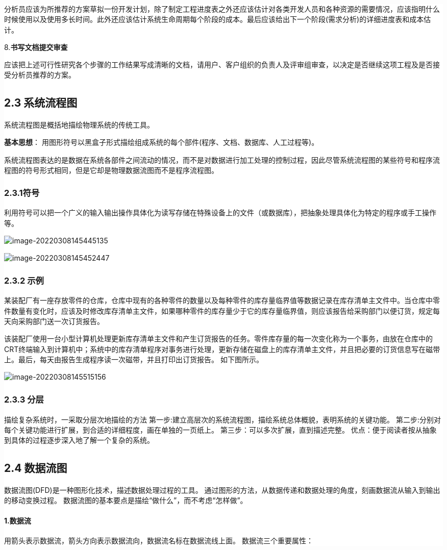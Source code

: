 分析员应该为所推荐的方案草拟一份开发计划，除了制定工程进度表之外还应该估计对各类开发人员和各种资源的需要情况，应该指明什么时候使用以及使用多长时间。此外还应该估计系统生命周期每个阶段的成本。最后应该给出下一个阶段(需求分析)的详细进度表和成本估计。

8.**书写文档提交审查**

应该把上述可行性研究各个步骤的工作结果写成清晰的文档，请用户、客户组织的负责人及评审组审查，以决定是否继续这项工程及是否接受分析员推荐的方案。

## 2.3 系统流程图

系统流程图是概括地描绘物理系统的传统工具。

**基本思想**：
    用图形符号以黑盒子形式描绘组成系统的每个部件(程序、文档、数据库、人工过程等)。

系统流程图表达的是数据在系统各部件之间流动的情况，而不是对数据进行加工处理的控制过程，因此尽管系统流程图的某些符号和程序流程图的符号形式相同，但是它却是物理数据流图而不是程序流程图。

### 2.3.1符号

利用符号可以把一个广义的输入输出操作具体化为读写存储在特殊设备上的文件（或数据库），把抽象处理具体化为特定的程序或手工操作等。

![image-20220308145445135](https://gitee.com/yonaspigeon/giteepicstore/raw/master/master/20220308145445.png)

![image-20220308145452447](https://gitee.com/yonaspigeon/giteepicstore/raw/master/master/20220308145452.png)

### 2.3.2 示例

某装配厂有一座存放零件的仓库，仓库中现有的各种零件的数量以及每种零件的库存量临界值等数据记录在库存清单主文件中。当仓库中零件数量有变化时，应该及时修改库存清单主文件，如果哪种零件的库存量少于它的库存量临界值，则应该报告给采购部门以便订货，规定每天向采购部门送一次订货报告。

该装配厂使用一台小型计算机处理更新库存清单主文件和产生订货报告的任务。零件库存量的每一次变化称为一个事务，由放在仓库中的CRT终端输入到计算机中；系统中的库存清单程序对事务进行处理，更新存储在磁盘上的库存清单主文件，并且把必要的订货信息写在磁带上。最后，每天由报告生成程序读一次磁带，并且打印出订货报告。
如下图所示。

![image-20220308145515156](https://gitee.com/yonaspigeon/giteepicstore/raw/master/master/20220308145515.png)

### 2.3.3 分层

描绘复杂系统时，一采取分层次地描绘的方法
   第一步:建立高层次的系统流程图，描绘系统总体概貌，表明系统的关键功能。
   第二步:分别对每个关键功能进行扩展，到合适的详细程度，画在单独的一页纸上。
   第三步：可以多次扩展，直到描述完整。
优点：便于阅读者按从抽象到具体的过程逐步深入地了解一个复杂的系统。

## 2.4 数据流图

 数据流图(DFD)是一种图形化技术，描述数据处理过程的工具。
 通过图形的方法，从数据传递和数据处理的角度，刻画数据流从输入到输出的移动变换过程。
数据流图的基本要点是描绘“做什么”，而不考虑“怎样做”。

#### 1.数据流

用箭头表示数据流，箭头方向表示数据流向，数据流名标在数据流线上面。 
数据流三个重要属性：
